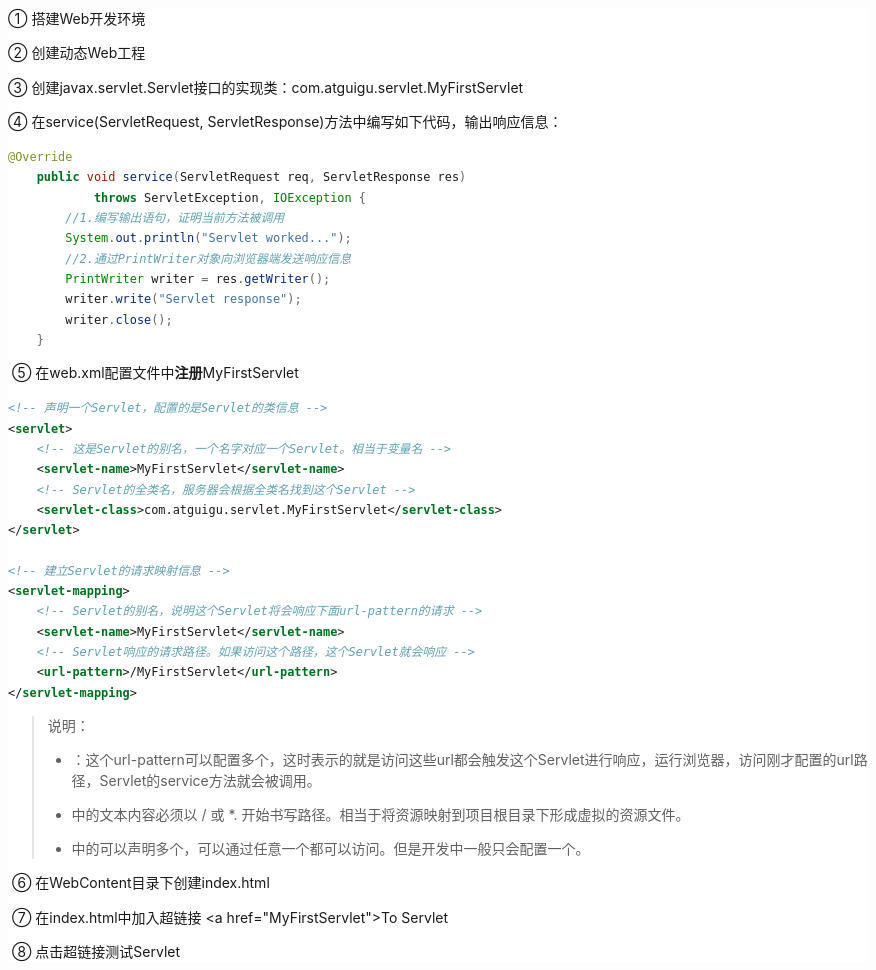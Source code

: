   ① 搭建Web开发环境

  ② 创建动态Web工程

  ③ 创建javax.servlet.Servlet接口的实现类：com.atguigu.servlet.MyFirstServlet

  ④ 在service(ServletRequest, ServletResponse)方法中编写如下代码，输出响应信息：

```java
@Override
	public void service(ServletRequest req, ServletResponse res)
			throws ServletException, IOException {
		//1.编写输出语句，证明当前方法被调用
		System.out.println("Servlet worked...");
		//2.通过PrintWriter对象向浏览器端发送响应信息
		PrintWriter writer = res.getWriter();
		writer.write("Servlet response");
		writer.close();
	}

```

​	⑤ 在web.xml配置文件中**注册**MyFirstServlet

```xml
<!-- 声明一个Servlet，配置的是Servlet的类信息 -->
<servlet>
	<!-- 这是Servlet的别名，一个名字对应一个Servlet。相当于变量名 -->
	<servlet-name>MyFirstServlet</servlet-name>
	<!-- Servlet的全类名，服务器会根据全类名找到这个Servlet -->
	<servlet-class>com.atguigu.servlet.MyFirstServlet</servlet-class>
</servlet>

<!-- 建立Servlet的请求映射信息 -->
<servlet-mapping>
	<!-- Servlet的别名，说明这个Servlet将会响应下面url-pattern的请求 -->
	<servlet-name>MyFirstServlet</servlet-name>
	<!-- Servlet响应的请求路径。如果访问这个路径，这个Servlet就会响应 -->
	<url-pattern>/MyFirstServlet</url-pattern>
</servlet-mapping>

```

> 说明：
>
> - <url-pattern>：这个url-pattern可以配置多个，这时表示的就是访问这些url都会触发这个Servlet进行响应，运行浏览器，访问刚才配置的url路径，Servlet的service方法就会被调用。
>
> - <url-pattern>中的文本内容必须以 / 或 *. 开始书写路径。相当于将资源映射到项目根目录下形成虚拟的资源文件。
> - <servlet-mapping>中的<url-pattern>可以声明多个，可以通过任意一个都可以访问。但是开发中一般只会配置一个。

​	⑥ 在WebContent目录下创建index.html

​	⑦ 在index.html中加入超链接 \<a href="MyFirstServlet">To Servlet</a>

​	⑧ 点击超链接测试Servlet
